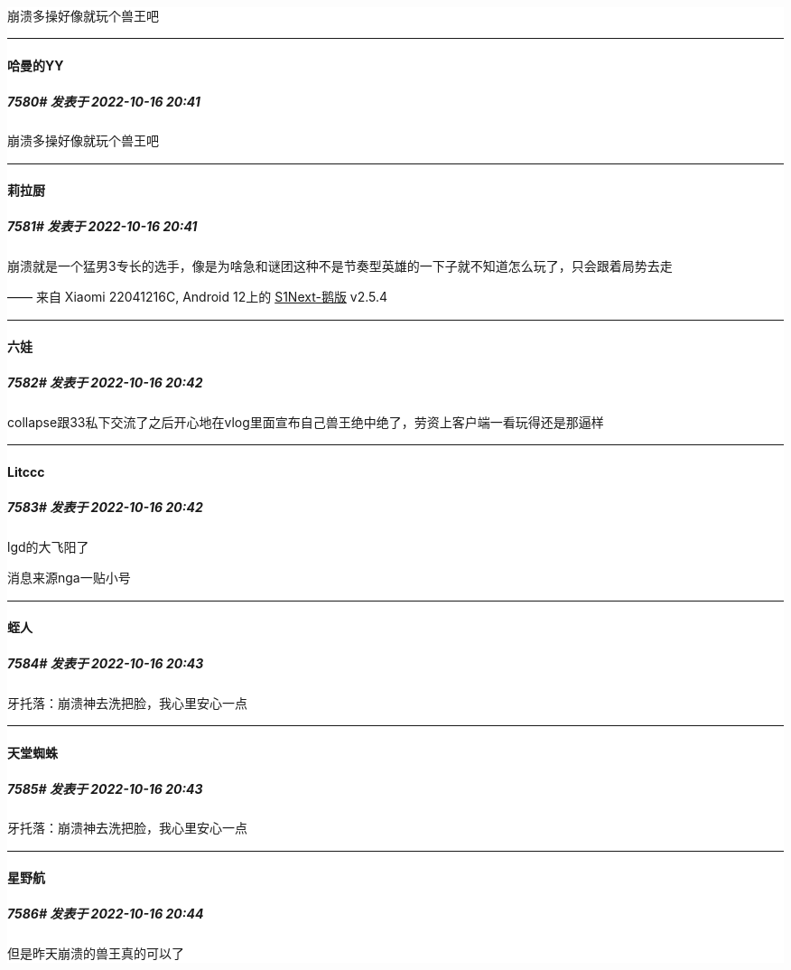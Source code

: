 崩溃多操好像就玩个兽王吧

*****

####  哈曼的YY  
##### 7580#       发表于 2022-10-16 20:41

崩溃多操好像就玩个兽王吧



*****

####  莉拉厨  
##### 7581#       发表于 2022-10-16 20:41

崩溃就是一个猛男3专长的选手，像是为啥急和谜团这种不是节奏型英雄的一下子就不知道怎么玩了，只会跟着局势去走

—— 来自 Xiaomi 22041216C, Android 12上的 [S1Next-鹅版](https://github.com/ykrank/S1-Next/releases) v2.5.4

*****

####  六娃  
##### 7582#       发表于 2022-10-16 20:42

collapse跟33私下交流了之后开心地在vlog里面宣布自己兽王绝中绝了，劳资上客户端一看玩得还是那逼样

*****

####  Litccc  
##### 7583#       发表于 2022-10-16 20:42

lgd的大飞阳了

消息来源nga一贴小号

*****

####  蛭人  
##### 7584#       发表于 2022-10-16 20:43

牙托落：崩溃神去洗把脸，我心里安心一点

*****

####  天堂蜘蛛  
##### 7585#       发表于 2022-10-16 20:43

牙托落：崩溃神去洗把脸，我心里安心一点

*****

####  星野航  
##### 7586#       发表于 2022-10-16 20:44

但是昨天崩溃的兽王真的可以了
